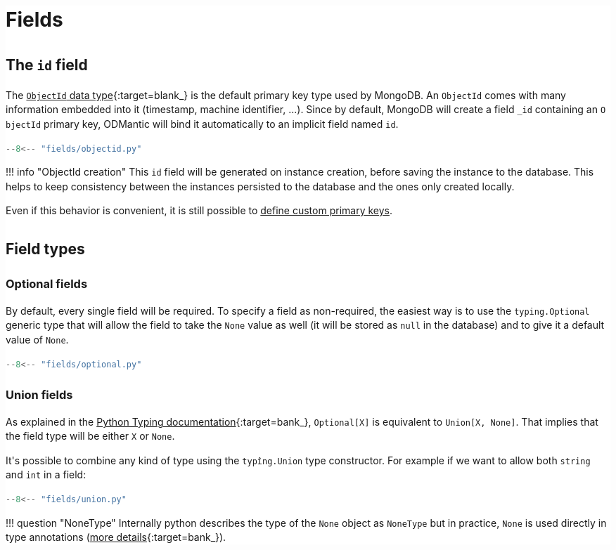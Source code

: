 # Fields
## The `id` field

The [`ObjectId` data type](https://docs.mongodb.com/manual/reference/method/ObjectId/){:target=blank_}
 is the default primary key type used by MongoDB. An `ObjectId` comes with many
 information embedded into it (timestamp, machine identifier, ...). Since by default,
 MongoDB will create a field `_id` containing an `ObjectId` primary key, ODMantic will
 bind it automatically to an implicit field named `id`.


```python hl_lines="9 10" linenums="1"
--8<-- "fields/objectid.py"
```

!!! info "ObjectId creation"
    This `id` field will be generated on instance creation, before saving the instance
    to the database. This helps to keep consistency between the instances persisted to
    the database and the ones only created locally.


Even if this behavior is convenient, it is still possible to [define custom primary
keys](#primary-key).


## Field types
### Optional fields

By default, every single field will be required. To specify a field as non-required, the
easiest way is to use the `typing.Optional` generic type that will allow the field to
take the `None` value as well (it will be stored as `null` in the database) and to give
it a default value of `None`.

```python hl_lines="8" linenums="1"
--8<-- "fields/optional.py"
```

### Union fields

As explained in the [Python Typing
documentation](https://docs.python.org/3/library/typing.html#typing.Optional){:target=bank_},
`Optional[X]` is equivalent to `Union[X, None]`. That implies that the field type will
be either `X` or `None`.

It's possible to combine any kind of type using the `typîng.Union` type constructor. For
example if we want to allow both `string` and `int` in a field:

```python hl_lines="7" linenums="1"
--8<-- "fields/union.py"
```


!!! question "NoneType"
    Internally python describes the type of the `None` object as `NoneType` but in
    practice, `None` is used directly in type annotations ([more details](https://mypy.readthedocs.io/en/stable/kinds_of_types.html#optional-types-and-the-none-type){:target=bank_}).
